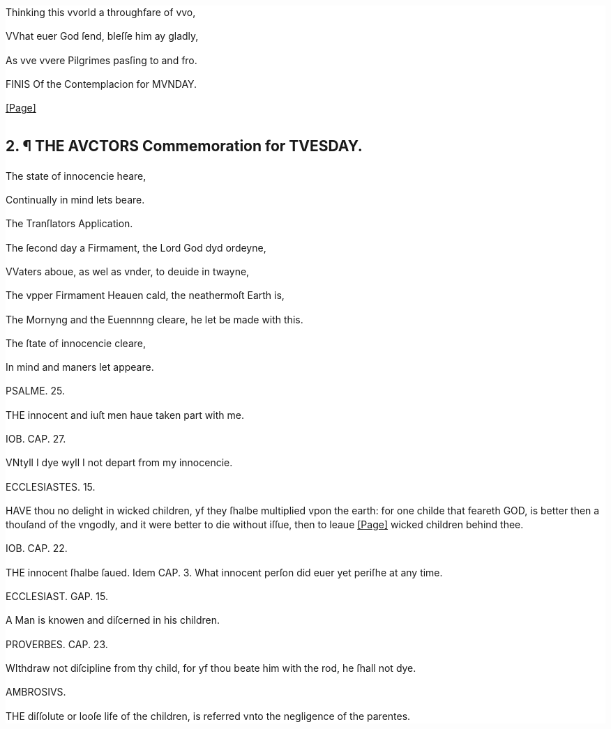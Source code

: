 Thinking this vvorld a throughfare of vvo,

VVhat euer God ſend, bleſſe him ay gladly,

As vve vvere Pilgrimes pasſing to and fro.

FINIS Of the Contemplacion for MVNDAY.

[[Page]](http://eebo.chadwyck.com/downloadtiff?vid=20425&page=31)

## 2\. ¶ THE AVCTORS Commemoration for TVESDAY.

The state of innocencie heare,

Continually in mind lets beare.

The Tranſlators Application.

The ſecond day a Firmament, the Lord God dyd ordeyne,

VVaters aboue, as wel as vnder, to deuide in twayne,

The vpper Firmament Heauen cald, the neathermoſt Earth is,

The Mornyng and the Euennnng cleare, he let be made with this.

The ſtate of innocencie cleare,

In mind and maners let appeare.

PSALME. 25.

THE innocent and iuſt men haue taken part with me.

IOB. CAP. 27.

VNtyll I dye wyll I not depart from my inno­cencie.

ECCLESIASTES. 15.

HAVE thou no delight in wicked chil­dren, yf they ſhalbe multiplied vpon the
earth: for one childe that feareth GOD, is better then a thouſand of the
vngodly, and it were better to die without iſſue, then to leaue
[[Page]](http://eebo.chadwyck.com/downloadtiff?vid=20425&page=32) wicked
children behind thee.

IOB. CAP. 22.

THE innocent ſhalbe ſaued. Idem CAP. 3\. What innocent perſon did euer yet
pe­riſhe at any time.

ECCLESIAST. GAP. 15.

A Man is knowen and diſcerned in his children.

PROVERBES. CAP. 23.

WIthdraw not diſcipline from thy child, for yf thou beate him with the rod, he
ſhall not dye.

AMBROSIVS.

THE diſſolute or looſe life of the children, is referred vnto the negligence
of the pa­rentes.
